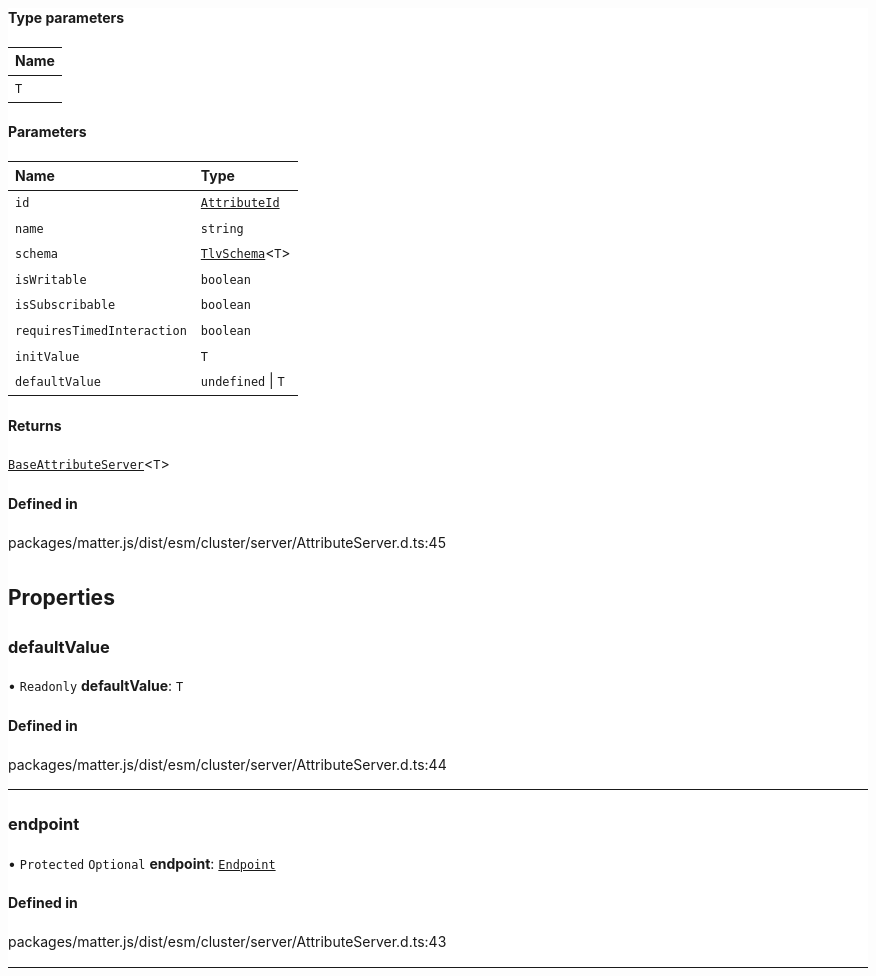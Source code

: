 #### Type parameters

| Name |
| :------ |
| `T` |

#### Parameters

| Name | Type |
| :------ | :------ |
| `id` | [`AttributeId`](../modules/exports_datatype.md#attributeid) |
| `name` | `string` |
| `schema` | [`TlvSchema`](exports_tlv.TlvSchema.md)\<`T`\> |
| `isWritable` | `boolean` |
| `isSubscribable` | `boolean` |
| `requiresTimedInteraction` | `boolean` |
| `initValue` | `T` |
| `defaultValue` | `undefined` \| `T` |

#### Returns

[`BaseAttributeServer`](exports_cluster.BaseAttributeServer.md)\<`T`\>

#### Defined in

packages/matter.js/dist/esm/cluster/server/AttributeServer.d.ts:45

## Properties

### defaultValue

• `Readonly` **defaultValue**: `T`

#### Defined in

packages/matter.js/dist/esm/cluster/server/AttributeServer.d.ts:44

___

### endpoint

• `Protected` `Optional` **endpoint**: [`Endpoint`](exports_device.Endpoint.md)

#### Defined in

packages/matter.js/dist/esm/cluster/server/AttributeServer.d.ts:43

___
